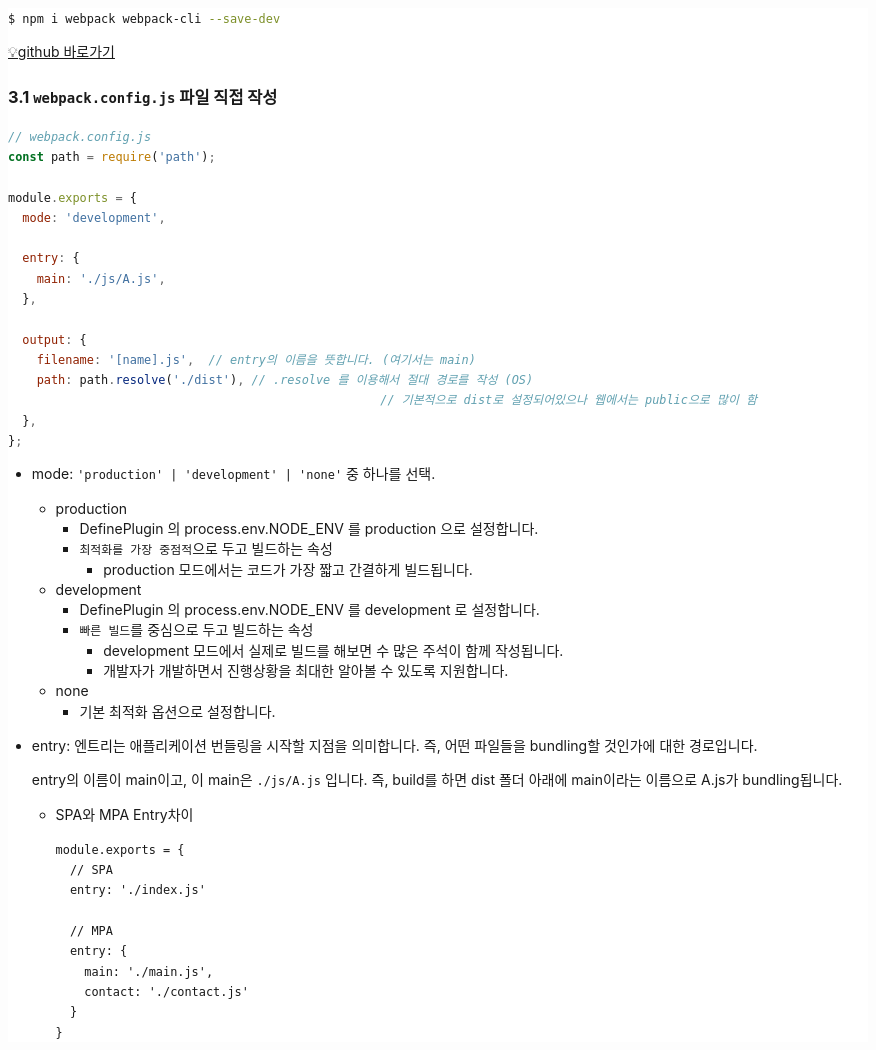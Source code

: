 ```bash
$ npm i webpack webpack-cli --save-dev
```

[💡github 바로가기](https://github.com/likelionSungGuk/webpack/tree/2aa56fbf4f0166f5082c2d43d9e6a3a181404e55)

### 3.1 `webpack.config.js` 파일 직접 작성

```jsx
// webpack.config.js
const path = require('path');

module.exports = {
  mode: 'development',

  entry: {
    main: './js/A.js',
  },

  output: {
    filename: '[name].js',  // entry의 이름을 뜻합니다. (여기서는 main)
    path: path.resolve('./dist'), // .resolve 를 이용해서 절대 경로를 작성 (OS)
													// 기본적으로 dist로 설정되어있으나 웹에서는 public으로 많이 함
  },
};
```

- mode:  `'production' | 'development' | 'none'` 중 하나를 선택.
    - production
        - DefinePlugin 의 process.env.NODE_ENV 를 production 으로 설정합니다.
        - `최적화를 가장 중점적`으로 두고 빌드하는 속성
          - production 모드에서는 코드가 가장 짧고 간결하게 빌드됩니다.
    - development
        - DefinePlugin 의 process.env.NODE_ENV 를 development 로 설정합니다.
        - `빠른 빌드`를 중심으로 두고 빌드하는 속성
          - development 모드에서 실제로 빌드를 해보면 수 많은 주석이 함께 작성됩니다.
          - 개발자가 개발하면서 진행상황을 최대한 알아볼 수 있도록 지원합니다.
    - none
        - 기본 최적화 옵션으로 설정합니다.
    
- entry: 엔트리는 애플리케이션 번들링을 시작할 지점을 의미합니다. 즉, 어떤 파일들을 bundling할 것인가에 대한 경로입니다.
  
    entry의 이름이 main이고, 이 main은 `./js/A.js` 입니다. 즉, build를 하면 dist 폴더 아래에 main이라는 이름으로 A.js가 bundling됩니다.
    
    - SPA와 MPA Entry차이
      
        ```
        module.exports = {
          // SPA
          entry: './index.js'
        
          // MPA
          entry: {
            main: './main.js',
            contact: './contact.js'
          }
        }
        ```
        